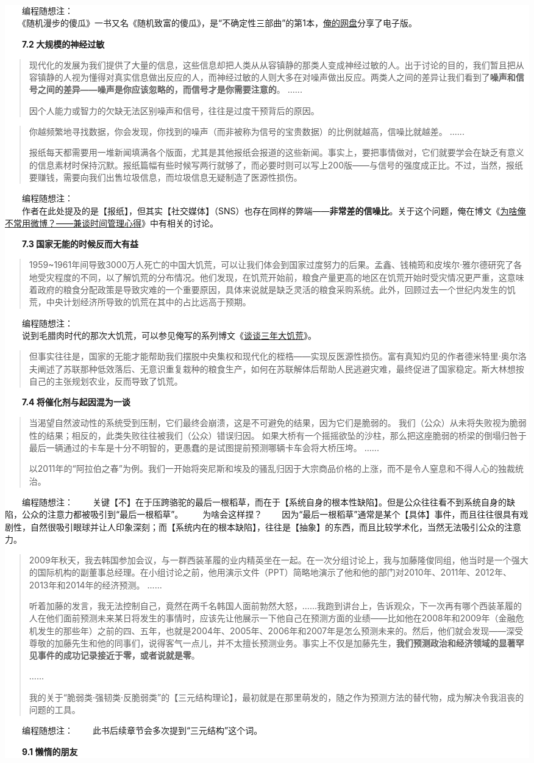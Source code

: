 　　编程随想注：  
　　《随机漫步的傻瓜》一书又名《随机致富的傻瓜》，是“不确定性三部曲”的第1本，[俺的网盘](https://github.com/programthink/books)分享了电子版。

　　**7.2 大规模的神经过敏**

> 现代化的发展为我们提供了大量的信息，这些信息却把人类从从容镇静的那类人变成神经过敏的人。出于讨论的目的，我们暂且把从容镇静的人视为懂得对真实信息做出反应的人，而神经过敏的人则大多在对噪声做出反应。两类人之间的差异让我们看到了**噪声和信号之间的差异——噪声是你应该忽略的，而信号才是你需要注意的**。 ......
> 
> 因个人能力或智力的欠缺无法区别噪声和信号，往往是过度干预背后的原因。

> 你越频繁地寻找数据，你会发现，你找到的噪声（而非被称为信号的宝贵数据）的比例就越高，信噪比就越差。 ......
> 
> 报纸每天都需要用一堆新闻填满各个版面，尤其是其他报纸会报道的这些新闻。事实上，要把事情做对，它们就要学会在缺乏有意义的信息素材时保持沉默。报纸篇幅有些时候写两行就够了，而必要时则可以写上200版——与信号的强度成正比。不过，当然，报纸要赚钱，需要向我们出售垃圾信息，而垃圾信息无疑制造了医源性损伤。

　　编程随想注：  
　　作者在此处提及的是【报纸】，但其实【社交媒体】（SNS）也存在同样的弊端——**非常差的信噪比**。关于这个问题，俺在博文《[为啥俺不常用微博？——兼谈时间管理心得](https://program-think.blogspot.com/2012/02/microblog-and-time-management.html)》中有相关的讨论。

　　**7.3 国家无能的时候反而大有益**

> 1959~1961年间导致3000万人死亡的中国大饥荒，可以让我们体会到国家过度努力的后果。孟鑫、钱楠筠和皮埃尔·雅尔德研究了各地受灾程度的不同，以了解饥荒的分布情况。他们发现，在饥荒开始前，粮食产量更高的地区在饥荒开始时受灾情况更严重，这意味着政府的粮食分配政策是导致灾难的一个重要原因，具体来说就是缺乏灵活的粮食采购系统。此外，回顾过去一个世纪内发生的饥荒，中央计划经济所导致的饥荒在其中的占比远高于预期。

　　编程随想注：  
　　说到毛腊肉时代的那次大饥荒，可以参见俺写的系列博文《[谈谈三年大饥荒](https://program-think.blogspot.com/2012/05/three-years-famine-0.html)》。

> 但事实往往是，国家的无能才能帮助我们摆脱中央集权和现代化的桎梏——实现反医源性损伤。富有真知灼见的作者德米特里·奥尔洛夫阐述了苏联那种低效落后、无意识重复栽种的粮食生产，如何在苏联解体后帮助人民逃避灾难，最终促进了国家稳定。斯大林想按自己的主张规划农业，反而导致了饥荒。

  
　　**7.4 将催化剂与起因混为一谈**

> 当渴望自然波动性的系统受到压制，它们最终会崩溃，这是不可避免的结果，因为它们是脆弱的。 我们（公众）从未将失败视为脆弱性的结果；相反的，此类失败往往被我们（公众）错误归因。 如果大桥有一个摇摇欲坠的沙柱，那么把这座脆弱的桥梁的倒塌归咎于最后一辆通过的卡车是十分不明智的，更愚蠢的是试图提前预测哪辆卡车会将大桥压垮。 ......
> 
> 以2011年的“阿拉伯之春”为例。我们一开始将突尼斯和埃及的骚乱归因于大宗商品价格的上涨，而不是令人窒息和不得人心的独裁统治。

　　编程随想注： 　　关键【不】在于压跨骆驼的最后一根稻草，而在于【系统自身的根本性缺陷】。但是公众往往看不到系统自身的缺陷，公众的注意力都被吸引到“最后一根稻草”。 　　为啥会这样捏？ 　　因为“最后一根稻草”通常是某个【具体】事件，而且往往很具有戏剧性，自然很吸引眼球并让人印象深刻；而【系统内在的根本缺陷】，往往是【抽象】的东西，而且比较学术化，当然无法吸引公众的注意力。  
  

> 2009年秋天，我去韩国参加会议，与一群西装革履的业内精英坐在一起。在一次分组讨论上，我与加藤隆俊同组，他当时是一个强大的国际机构的副董事总经理。在小组讨论之前，他用演示文件（PPT）简略地演示了他和他的部门对2010年、2011年、2012年、2013年和2014年的经济预测。 ......
> 
> 听着加藤的发言，我无法控制自己，竟然在两千名韩国人面前勃然大怒，......我跑到讲台上，告诉观众，下一次再有哪个西装革履的人在他们面前预测未来某日将发生的事情时，应该先让他展示一下他自己在预测方面的业绩——比如他在2008年和2009年（金融危机发生的那些年）之前的四、五年，也就是2004年、2005年、2006年和2007年是怎么预测未来的。然后，他们就会发现——深受尊敬的加藤先生和他的同事们，说得客气一点儿，并不太擅长预测业务。事实上不仅是加藤先生，**我们预测政治和经济领域的显著罕见事件的成功记录接近于零，或者说就是零**。
> 
> ......
> 
> 我的关于“脆弱类·强韧类·反脆弱类”的【三元结构理论】，最初就是在那里萌发的，随之作为预测方法的替代物，成为解决令我沮丧的问题的工具。

　　编程随想注： 　　此书后续章节会多次提到“三元结构”这个词。  
  
　　**9.1 懒惰的朋友**
